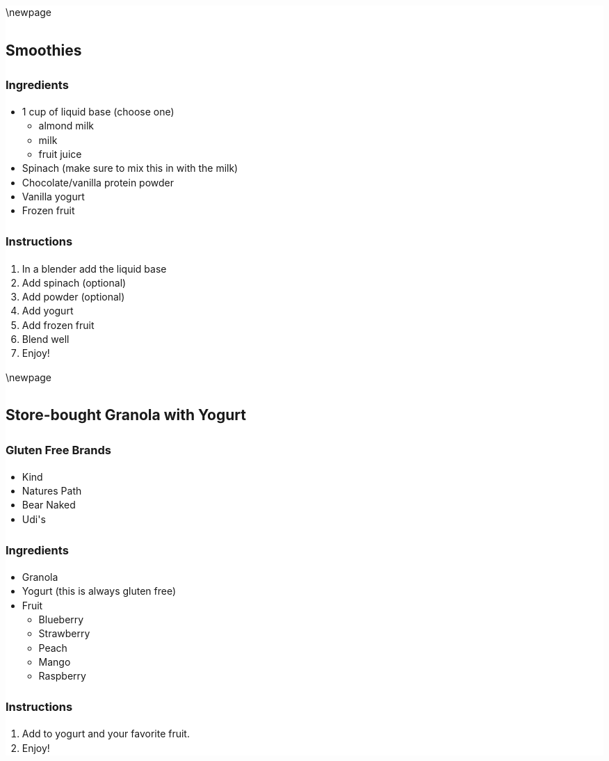 \newpage

## Smoothies

### Ingredients

- 1 cup of liquid base (choose one)
    - almond milk
    - milk
    - fruit juice
- Spinach (make sure to mix this in with the milk)
- Chocolate/vanilla protein powder
- Vanilla yogurt
- Frozen fruit


### Instructions

1. In a blender add the liquid base
2. Add spinach (optional)
3. Add powder (optional)
4. Add yogurt
5. Add frozen fruit
6. Blend well
7. Enjoy!

\newpage

## Store-bought Granola with Yogurt

### Gluten Free Brands

- Kind
- Natures Path
- Bear Naked
- Udi's

### Ingredients

- Granola
- Yogurt (this is always gluten free)
- Fruit
    - Blueberry
    - Strawberry
    - Peach
    - Mango
    - Raspberry

### Instructions

1. Add to yogurt and your favorite fruit.
2. Enjoy!
